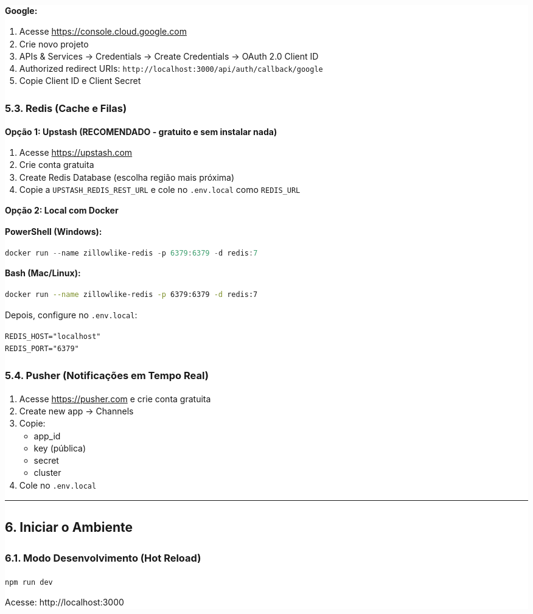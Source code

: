 **Google:**
1. Acesse https://console.cloud.google.com
2. Crie novo projeto
3. APIs & Services → Credentials → Create Credentials → OAuth 2.0 Client ID
4. Authorized redirect URIs: `http://localhost:3000/api/auth/callback/google`
5. Copie Client ID e Client Secret

### 5.3. Redis (Cache e Filas)

**Opção 1: Upstash (RECOMENDADO - gratuito e sem instalar nada)**
1. Acesse https://upstash.com
2. Crie conta gratuita
3. Create Redis Database (escolha região mais próxima)
4. Copie a `UPSTASH_REDIS_REST_URL` e cole no `.env.local` como `REDIS_URL`

**Opção 2: Local com Docker**

**PowerShell (Windows):**
```powershell
docker run --name zillowlike-redis -p 6379:6379 -d redis:7
```

**Bash (Mac/Linux):**
```bash
docker run --name zillowlike-redis -p 6379:6379 -d redis:7
```

Depois, configure no `.env.local`:
```env
REDIS_HOST="localhost"
REDIS_PORT="6379"
```

### 5.4. Pusher (Notificações em Tempo Real)

1. Acesse https://pusher.com e crie conta gratuita
2. Create new app → Channels
3. Copie:
   - app_id
   - key (pública)
   - secret
   - cluster
4. Cole no `.env.local`

---

## 6. Iniciar o Ambiente

### 6.1. Modo Desenvolvimento (Hot Reload)

```bash
npm run dev
```

Acesse: http://localhost:3000
